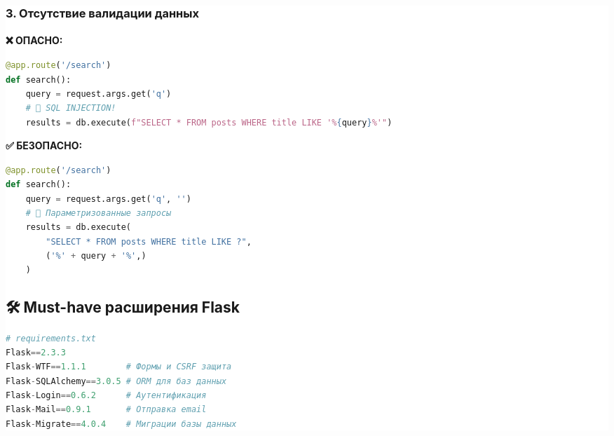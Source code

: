 ### 3. **Отсутствие валидации данных**

**❌ ОПАСНО:**
```python
@app.route('/search')
def search():
    query = request.args.get('q')
    # 🚨 SQL INJECTION!
    results = db.execute(f"SELECT * FROM posts WHERE title LIKE '%{query}%'")
```

**✅ БЕЗОПАСНО:**
```python
@app.route('/search')
def search():
    query = request.args.get('q', '')
    # 🚨 Параметризованные запросы
    results = db.execute(
        "SELECT * FROM posts WHERE title LIKE ?", 
        ('%' + query + '%',)
    )
```

## 🛠️ Must-have расширения Flask

```python
# requirements.txt
Flask==2.3.3
Flask-WTF==1.1.1        # Формы и CSRF защита
Flask-SQLAlchemy==3.0.5 # ORM для баз данных
Flask-Login==0.6.2      # Аутентификация
Flask-Mail==0.9.1       # Отправка email
Flask-Migrate==4.0.4    # Миграции базы данных
```
